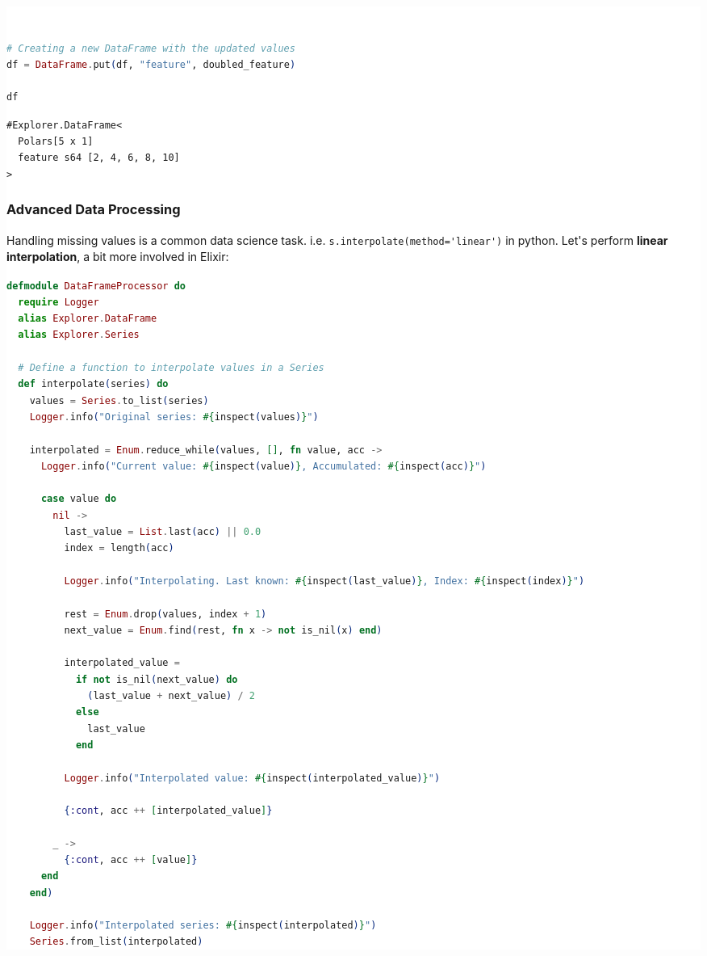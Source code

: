 ```elixir


# Creating a new DataFrame with the updated values
df = DataFrame.put(df, "feature", doubled_feature)

df
```



```text
#Explorer.DataFrame<
  Polars[5 x 1]
  feature s64 [2, 4, 6, 8, 10]
>
```

### Advanced Data Processing

Handling missing values is a common data science task. 
i.e. `s.interpolate(method='linear')` in python.
Let's perform **linear interpolation**, a bit more involved in Elixir:

```elixir
defmodule DataFrameProcessor do
  require Logger
  alias Explorer.DataFrame
  alias Explorer.Series

  # Define a function to interpolate values in a Series
  def interpolate(series) do
    values = Series.to_list(series)
    Logger.info("Original series: #{inspect(values)}")

    interpolated = Enum.reduce_while(values, [], fn value, acc ->
      Logger.info("Current value: #{inspect(value)}, Accumulated: #{inspect(acc)}")

      case value do
        nil ->
          last_value = List.last(acc) || 0.0
          index = length(acc)

          Logger.info("Interpolating. Last known: #{inspect(last_value)}, Index: #{inspect(index)}")

          rest = Enum.drop(values, index + 1)
          next_value = Enum.find(rest, fn x -> not is_nil(x) end)

          interpolated_value =
            if not is_nil(next_value) do
              (last_value + next_value) / 2
            else
              last_value
            end

          Logger.info("Interpolated value: #{inspect(interpolated_value)}")

          {:cont, acc ++ [interpolated_value]}

        _ ->
          {:cont, acc ++ [value]}
      end
    end)

    Logger.info("Interpolated series: #{inspect(interpolated)}")
    Series.from_list(interpolated)
```